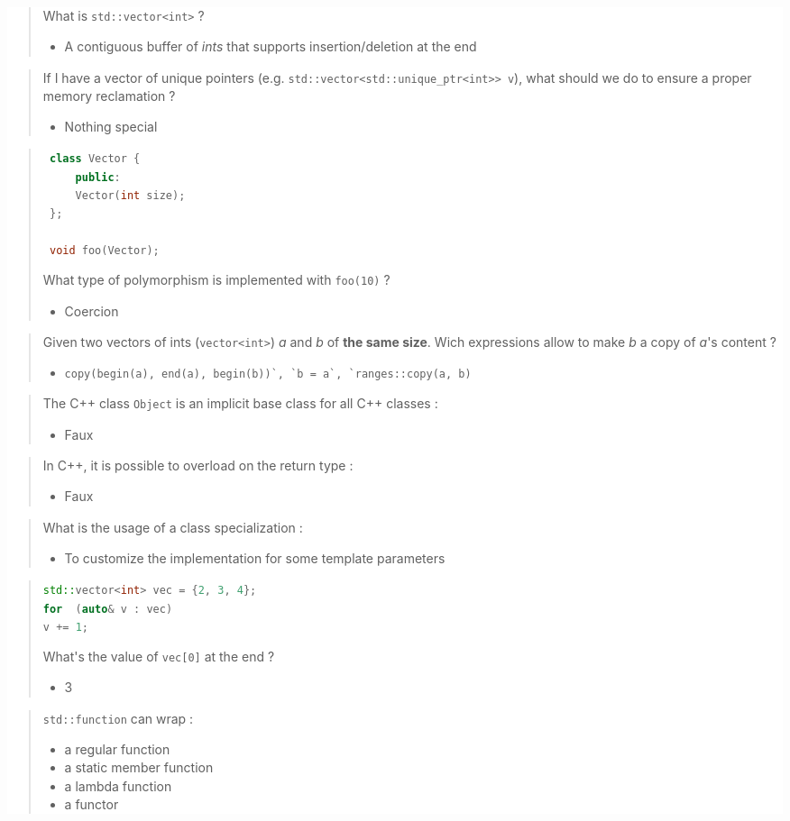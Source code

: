 > What is `std::vector<int>` ?
>
> - A contiguous buffer of *ints* that supports insertion/deletion at the end

> If I have a vector of unique pointers (e.g. `std::vector<std::unique_ptr<int>> v`), what should we do to ensure a proper memory reclamation ?
>
> - Nothing special

> ```cpp
>  class Vector {
>      public:
>      Vector(int size);
>  };
>  
>  void foo(Vector);
> ```
>
> What type of polymorphism is implemented with `foo(10)` ?
>
> - Coercion

> Given two vectors of ints (`vector<int>`) *a* and *b* of **the same size**. Wich expressions allow to make *b* a copy of *a*'s content ?
>
> - ```
>   copy(begin(a), end(a), begin(b))`, `b = a`, `ranges::copy(a, b)
>   ```

> The C++ class `Object` is an implicit base class for all C++ classes :
>
> - Faux

> In C++, it is possible to overload on the return type :
>
> - Faux

> What is the usage of a class specialization :
>
> - To customize the implementation for some template parameters

> ```cpp
> std::vector<int> vec = {2, 3, 4};
> for  (auto& v : vec)
> v += 1;
> ```
>
> What's the value of `vec[0]` at the end ?
>
> - 3

> `std::function` can wrap :
>
> - a regular function
> - a static member function
> - a lambda function
> - a functor
